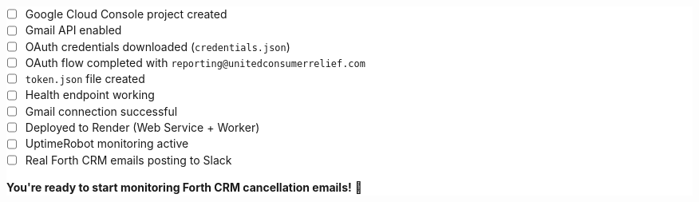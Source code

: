 - [ ] Google Cloud Console project created
- [ ] Gmail API enabled
- [ ] OAuth credentials downloaded (`credentials.json`)
- [ ] OAuth flow completed with `reporting@unitedconsumerrelief.com`
- [ ] `token.json` file created
- [ ] Health endpoint working
- [ ] Gmail connection successful
- [ ] Deployed to Render (Web Service + Worker)
- [ ] UptimeRobot monitoring active
- [ ] Real Forth CRM emails posting to Slack

**You're ready to start monitoring Forth CRM cancellation emails!** 🎉
